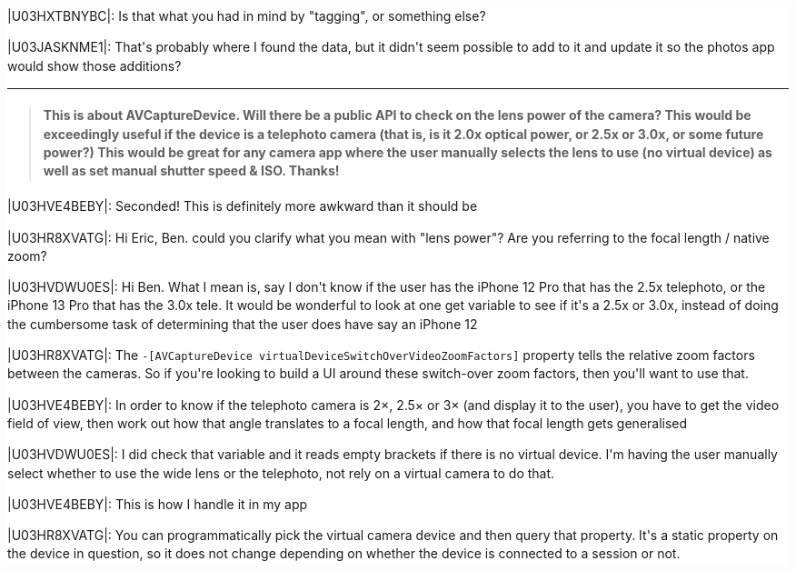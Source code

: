 |U03HXTBNYBC|:
Is that what you had in mind by "tagging", or something else?

|U03JASKNME1|:
That's probably where I found the data, but it didn't seem possible to add to it and update it so the photos app would show those additions?

--- 
> ####  This is about AVCaptureDevice.  Will there be a public API to check on the lens power of the camera?  This would be exceedingly useful if the device is a telephoto camera (that is, is it 2.0x optical power, or 2.5x or 3.0x, or some future power?)  This would be great for any camera app where the user manually selects the lens to use (no virtual device)  as well as set manual shutter speed &amp; ISO.  Thanks!


|U03HVE4BEBY|:
Seconded! This is definitely more awkward than it should be

|U03HR8XVATG|:
Hi Eric, Ben. could you clarify what you mean with "lens power"? Are you referring to the focal length / native zoom?

|U03HVDWU0ES|:
Hi Ben.  What I mean is, say I don't know if the user has the iPhone 12 Pro that has the 2.5x telephoto, or the iPhone 13 Pro that has the 3.0x tele.  It would be wonderful to look at one get variable to see if it's a 2.5x or 3.0x, instead of doing the cumbersome task of determining that the user does have say an iPhone 12

|U03HR8XVATG|:
The `-[AVCaptureDevice virtualDeviceSwitchOverVideoZoomFactors]` property tells the relative zoom factors between the cameras. So if you're looking to build a UI around these switch-over zoom factors, then you'll want to use that.

|U03HVE4BEBY|:
In order to know if the telephoto camera is 2×, 2.5× or 3× (and display it to the user), you have to get the video field of view, then work out how that angle translates to a focal length, and how that focal length gets generalised

|U03HVDWU0ES|:
I did check that variable and it reads empty brackets if there is no virtual device.  I'm having the user manually select whether to use the wide lens or the telephoto, not rely on a virtual camera to do that.

|U03HVE4BEBY|:
This is how I handle it in my app

|U03HR8XVATG|:
You can programmatically pick the virtual camera device and then query that property. It's a static property on the device in question, so it does not change depending on whether the device is connected to a session or not.
